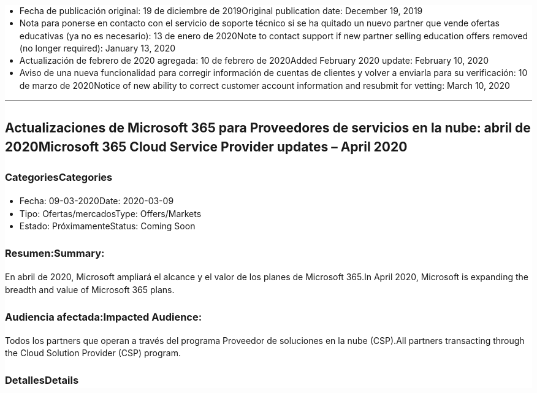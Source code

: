 - <span data-ttu-id="fa4b3-242">Fecha de publicación original: 19 de diciembre de 2019</span><span class="sxs-lookup"><span data-stu-id="fa4b3-242">Original publication date: December 19, 2019</span></span>
- <span data-ttu-id="fa4b3-243">Nota para ponerse en contacto con el servicio de soporte técnico si se ha quitado un nuevo partner que vende ofertas educativas (ya no es necesario): 13 de enero de 2020</span><span class="sxs-lookup"><span data-stu-id="fa4b3-243">Note to contact support if new partner selling education offers removed (no longer required): January 13, 2020</span></span>
- <span data-ttu-id="fa4b3-244">Actualización de febrero de 2020 agregada: 10 de febrero de 2020</span><span class="sxs-lookup"><span data-stu-id="fa4b3-244">Added February 2020 update: February 10, 2020</span></span>
- <span data-ttu-id="fa4b3-245">Aviso de una nueva funcionalidad para corregir información de cuentas de clientes y volver a enviarla para su verificación: 10 de marzo de 2020</span><span class="sxs-lookup"><span data-stu-id="fa4b3-245">Notice of new ability to correct customer account information and resubmit for vetting: March 10, 2020</span></span>

_________________

## <a name="microsoft-365-cloud-service-provider-updates--april-2020"></a><a id="3"/></a><span data-ttu-id="fa4b3-246">Actualizaciones de Microsoft 365 para Proveedores de servicios en la nube: abril de 2020</span><span class="sxs-lookup"><span data-stu-id="fa4b3-246">Microsoft 365 Cloud Service Provider updates – April 2020</span></span>

### <a name="categories"></a><span data-ttu-id="fa4b3-247">Categories</span><span class="sxs-lookup"><span data-stu-id="fa4b3-247">Categories</span></span>

- <span data-ttu-id="fa4b3-248">Fecha: 09-03-2020</span><span class="sxs-lookup"><span data-stu-id="fa4b3-248">Date: 2020-03-09</span></span>
- <span data-ttu-id="fa4b3-249">Tipo: Ofertas/mercados</span><span class="sxs-lookup"><span data-stu-id="fa4b3-249">Type: Offers/Markets</span></span>
- <span data-ttu-id="fa4b3-250">Estado: Próximamente</span><span class="sxs-lookup"><span data-stu-id="fa4b3-250">Status: Coming Soon</span></span>

### <a name="summary"></a><span data-ttu-id="fa4b3-251">Resumen:</span><span class="sxs-lookup"><span data-stu-id="fa4b3-251">Summary:</span></span>

<span data-ttu-id="fa4b3-252">En abril de 2020, Microsoft ampliará el alcance y el valor de los planes de Microsoft 365.</span><span class="sxs-lookup"><span data-stu-id="fa4b3-252">In April 2020, Microsoft is expanding the breadth and value of Microsoft 365 plans.</span></span>

### <a name="impacted-audience"></a><span data-ttu-id="fa4b3-253">Audiencia afectada:</span><span class="sxs-lookup"><span data-stu-id="fa4b3-253">Impacted Audience:</span></span>

<span data-ttu-id="fa4b3-254">Todos los partners que operan a través del programa Proveedor de soluciones en la nube (CSP).</span><span class="sxs-lookup"><span data-stu-id="fa4b3-254">All partners transacting through the Cloud Solution Provider (CSP) program.</span></span>

### <a name="details"></a><span data-ttu-id="fa4b3-255">Detalles</span><span class="sxs-lookup"><span data-stu-id="fa4b3-255">Details</span></span>
